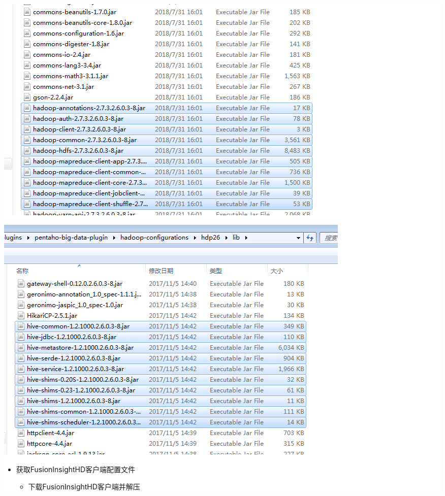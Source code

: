   ![](assets/Using_Kettle_8.0&8.1_with_FusionInsight_HD_C80SPC200/f2c7a.png)

  ![](assets/Using_Kettle_8.0&8.1_with_FusionInsight_HD_C80SPC200/62015.png)

* 获取FusionInsightHD客户端配置文件

  * 下载FusionInsightHD客户端并解压
